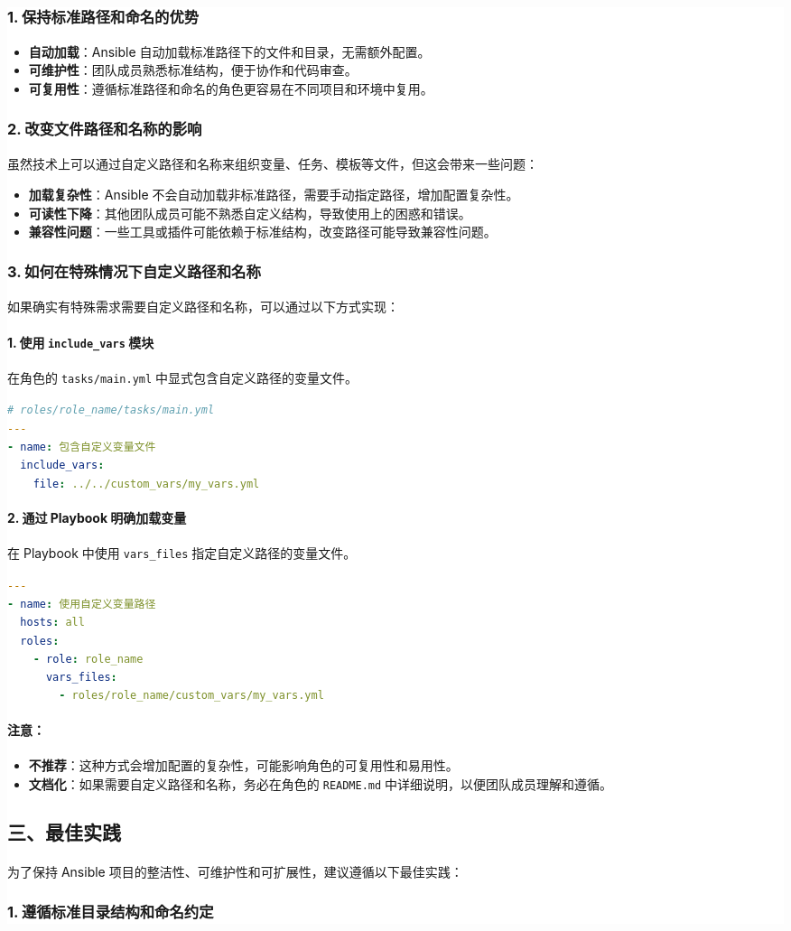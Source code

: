 ### 1. **保持标准路径和命名的优势**

- **自动加载**：Ansible 自动加载标准路径下的文件和目录，无需额外配置。
- **可维护性**：团队成员熟悉标准结构，便于协作和代码审查。
- **可复用性**：遵循标准路径和命名的角色更容易在不同项目和环境中复用。

### 2. **改变文件路径和名称的影响**

虽然技术上可以通过自定义路径和名称来组织变量、任务、模板等文件，但这会带来一些问题：

- **加载复杂性**：Ansible 不会自动加载非标准路径，需要手动指定路径，增加配置复杂性。
- **可读性下降**：其他团队成员可能不熟悉自定义结构，导致使用上的困惑和错误。
- **兼容性问题**：一些工具或插件可能依赖于标准结构，改变路径可能导致兼容性问题。

### 3. **如何在特殊情况下自定义路径和名称**

如果确实有特殊需求需要自定义路径和名称，可以通过以下方式实现：

#### 1. **使用 `include_vars` 模块**

在角色的 `tasks/main.yml` 中显式包含自定义路径的变量文件。

```yaml
# roles/role_name/tasks/main.yml
---
- name: 包含自定义变量文件
  include_vars:
    file: ../../custom_vars/my_vars.yml
```

#### 2. **通过 Playbook 明确加载变量**

在 Playbook 中使用 `vars_files` 指定自定义路径的变量文件。

```yaml
---
- name: 使用自定义变量路径
  hosts: all
  roles:
    - role: role_name
      vars_files:
        - roles/role_name/custom_vars/my_vars.yml
```

#### **注意**：

- **不推荐**：这种方式会增加配置的复杂性，可能影响角色的可复用性和易用性。
- **文档化**：如果需要自定义路径和名称，务必在角色的 `README.md` 中详细说明，以便团队成员理解和遵循。

## 三、最佳实践

为了保持 Ansible 项目的整洁性、可维护性和可扩展性，建议遵循以下最佳实践：

### 1. **遵循标准目录结构和命名约定**
